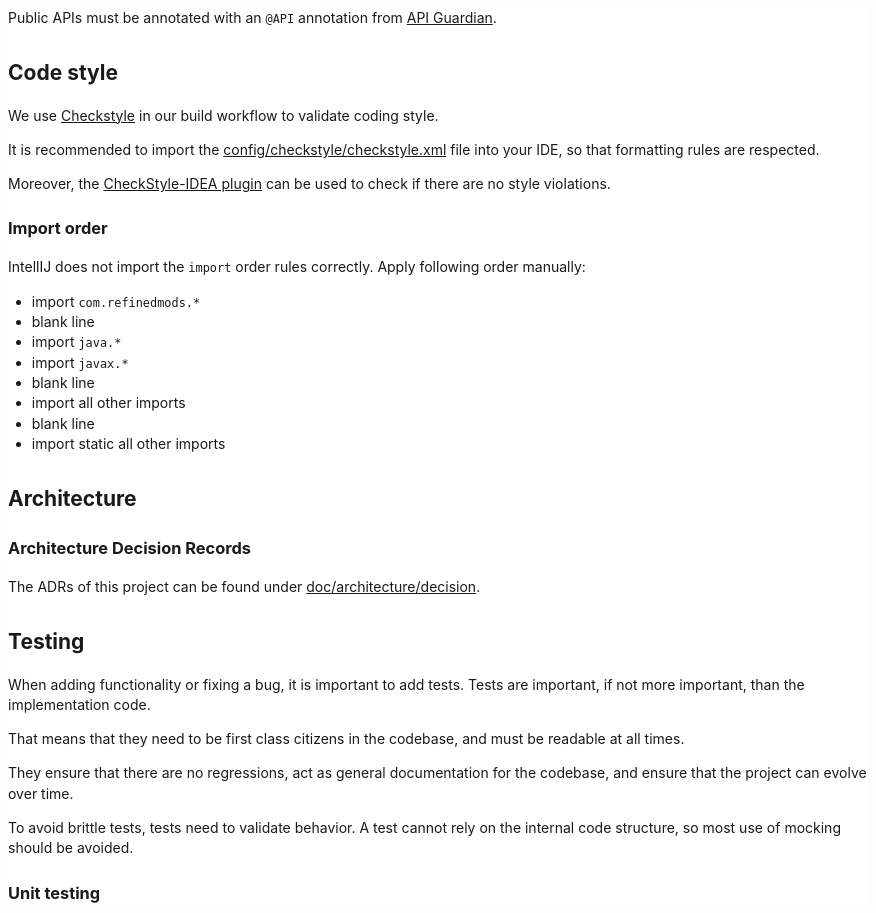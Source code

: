 Public APIs must be annotated with an `@API` annotation
from [API Guardian](https://github.com/apiguardian-team/apiguardian).

## Code style

We use [Checkstyle](https://checkstyle.sourceforge.io/) in our build workflow to validate coding style.

It is recommended to import the [config/checkstyle/checkstyle.xml](../config/checkstyle/checkstyle.xml) file into your
IDE, so that formatting rules are respected.

Moreover, the [CheckStyle-IDEA plugin](https://plugins.jetbrains.com/plugin/1065-checkstyle-idea) can be used to check
if there are no style violations.

### Import order

IntellIJ does not import the `import` order rules correctly. Apply following order manually:

- import `com.refinedmods.*`
- blank line
- import `java.*`
- import `javax.*`
- blank line
- import all other imports
- blank line
- import static all other imports

## Architecture

### Architecture Decision Records

The ADRs of this project can be found under [doc/architecture/decision](../doc/architecture/decision).

## Testing

When adding functionality or fixing a bug, it is important to add tests. Tests are important, if not more important,
than the implementation code.

That means that they need to be first class citizens in the codebase, and must be readable
at all times.

They ensure that there are no regressions, act as general documentation for the codebase,
and ensure that the project can evolve over time.

To avoid brittle tests, tests need to validate behavior. A test cannot rely on the internal code structure, so most use
of mocking should be avoided.

### Unit testing
